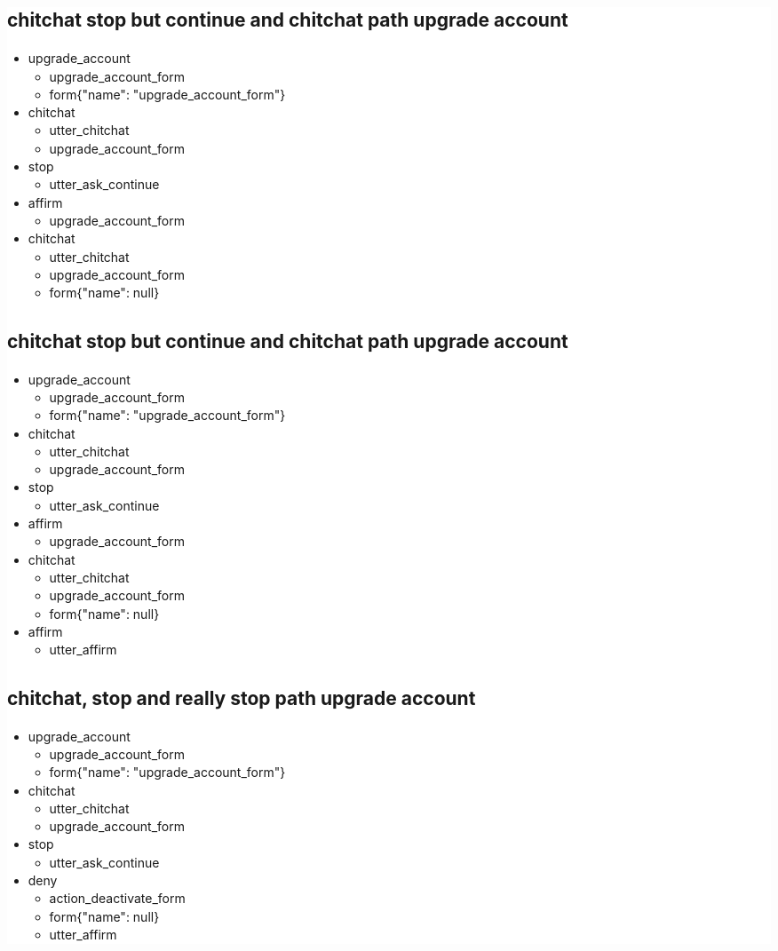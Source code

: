 ## chitchat stop but continue and chitchat path upgrade account
* upgrade_account
    - upgrade_account_form
    - form{"name": "upgrade_account_form"}
* chitchat
    - utter_chitchat
    - upgrade_account_form
* stop
    - utter_ask_continue
* affirm
    - upgrade_account_form
* chitchat
    - utter_chitchat
    - upgrade_account_form
    - form{"name": null}

## chitchat stop but continue and chitchat path upgrade account
* upgrade_account
    - upgrade_account_form
    - form{"name": "upgrade_account_form"}
* chitchat
    - utter_chitchat
    - upgrade_account_form
* stop
    - utter_ask_continue
* affirm
    - upgrade_account_form
* chitchat
    - utter_chitchat
    - upgrade_account_form
    - form{"name": null}
* affirm
    - utter_affirm

## chitchat, stop and really stop path upgrade account
* upgrade_account
    - upgrade_account_form
    - form{"name": "upgrade_account_form"}
* chitchat
    - utter_chitchat
    - upgrade_account_form
* stop
    - utter_ask_continue
* deny
    - action_deactivate_form
    - form{"name": null}
    - utter_affirm
